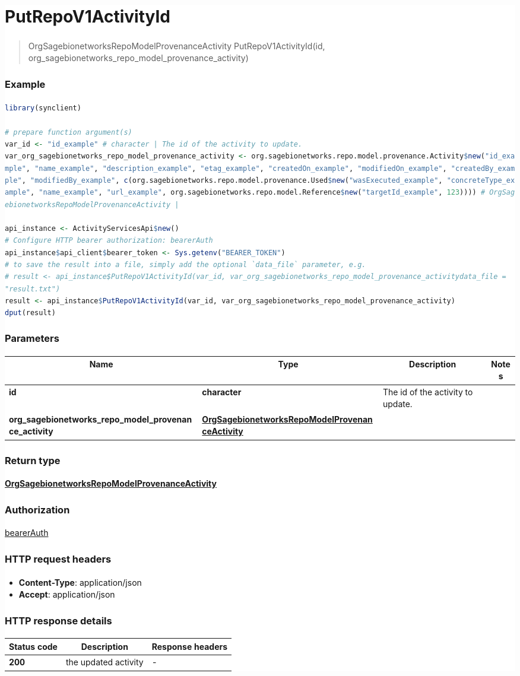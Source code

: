 # **PutRepoV1ActivityId**
> OrgSagebionetworksRepoModelProvenanceActivity PutRepoV1ActivityId(id, org_sagebionetworks_repo_model_provenance_activity)



### Example
```R
library(synclient)

# prepare function argument(s)
var_id <- "id_example" # character | The id of the activity to update.
var_org_sagebionetworks_repo_model_provenance_activity <- org.sagebionetworks.repo.model.provenance.Activity$new("id_example", "name_example", "description_example", "etag_example", "createdOn_example", "modifiedOn_example", "createdBy_example", "modifiedBy_example", c(org.sagebionetworks.repo.model.provenance.Used$new("wasExecuted_example", "concreteType_example", "name_example", "url_example", org.sagebionetworks.repo.model.Reference$new("targetId_example", 123)))) # OrgSagebionetworksRepoModelProvenanceActivity | 

api_instance <- ActivityServicesApi$new()
# Configure HTTP bearer authorization: bearerAuth
api_instance$api_client$bearer_token <- Sys.getenv("BEARER_TOKEN")
# to save the result into a file, simply add the optional `data_file` parameter, e.g.
# result <- api_instance$PutRepoV1ActivityId(var_id, var_org_sagebionetworks_repo_model_provenance_activitydata_file = "result.txt")
result <- api_instance$PutRepoV1ActivityId(var_id, var_org_sagebionetworks_repo_model_provenance_activity)
dput(result)
```

### Parameters

Name | Type | Description  | Notes
------------- | ------------- | ------------- | -------------
 **id** | **character**| The id of the activity to update. | 
 **org_sagebionetworks_repo_model_provenance_activity** | [**OrgSagebionetworksRepoModelProvenanceActivity**](OrgSagebionetworksRepoModelProvenanceActivity.md)|  | 

### Return type

[**OrgSagebionetworksRepoModelProvenanceActivity**](org.sagebionetworks.repo.model.provenance.Activity.md)

### Authorization

[bearerAuth](../README.md#bearerAuth)

### HTTP request headers

 - **Content-Type**: application/json
 - **Accept**: application/json

### HTTP response details
| Status code | Description | Response headers |
|-------------|-------------|------------------|
| **200** | the updated activity |  -  |

